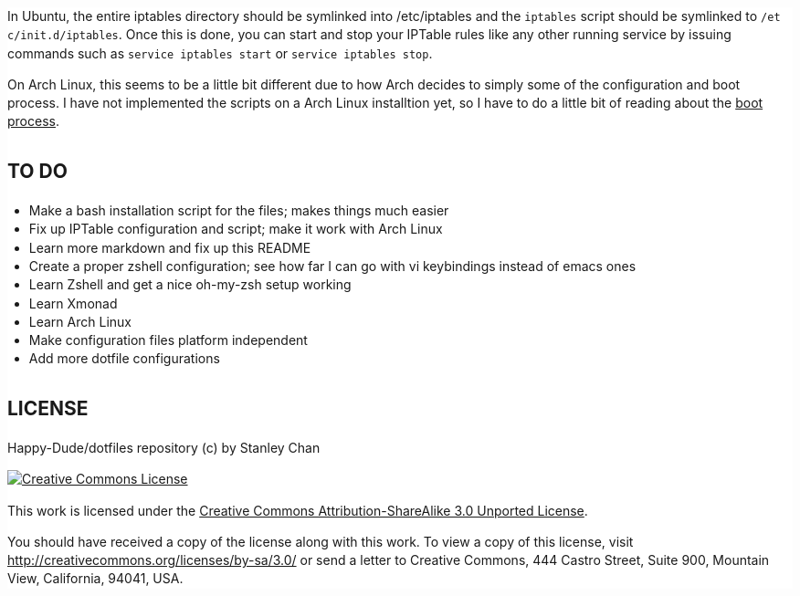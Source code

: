 In Ubuntu, the entire iptables directory should be symlinked into /etc/iptables
and the `iptables` script should be symlinked to `/etc/init.d/iptables`. Once
this is done, you can start and stop your IPTable rules like any other running
service by issuing commands such as `service iptables start` or `service iptables
stop`.

On Arch Linux, this seems to be a little bit different due to how Arch decides
to simply some of the configuration and boot process. I have not implemented the
scripts on a Arch Linux installtion yet, so I have to do a little bit of reading
about the [boot process](https://wiki.archlinux.org/index.php/Arch_Boot_Process).

TO DO
-----

* Make a bash installation script for the files; makes things much easier
* Fix up IPTable configuration and script; make it work with Arch Linux
* Learn more markdown and fix up this README
* Create a proper zshell configuration; see how far I can go with vi keybindings
instead of emacs ones
* Learn Zshell and get a nice oh-my-zsh setup working
* Learn Xmonad
* Learn Arch Linux
* Make configuration files platform independent
* Add more dotfile configurations

LICENSE
-------

Happy-Dude/dotfiles repository (c) by Stanley Chan

[![Creative Commons License](http://i.creativecommons.org/l/by-sa/3.0/88x31.png)](http://creativecommons.org/licenses/by-sa/3.0/)

This work is licensed under the [Creative Commons Attribution-ShareAlike 3.0 Unported License](http://creativecommons.org/licenses/by-sa/3.0/).

You should have received a copy of the license along with this
work. To view a copy of this license, visit http://creativecommons.org/licenses/by-sa/3.0/ or send
a letter to Creative Commons, 444 Castro Street, Suite 900, Mountain View, California, 94041, USA.

